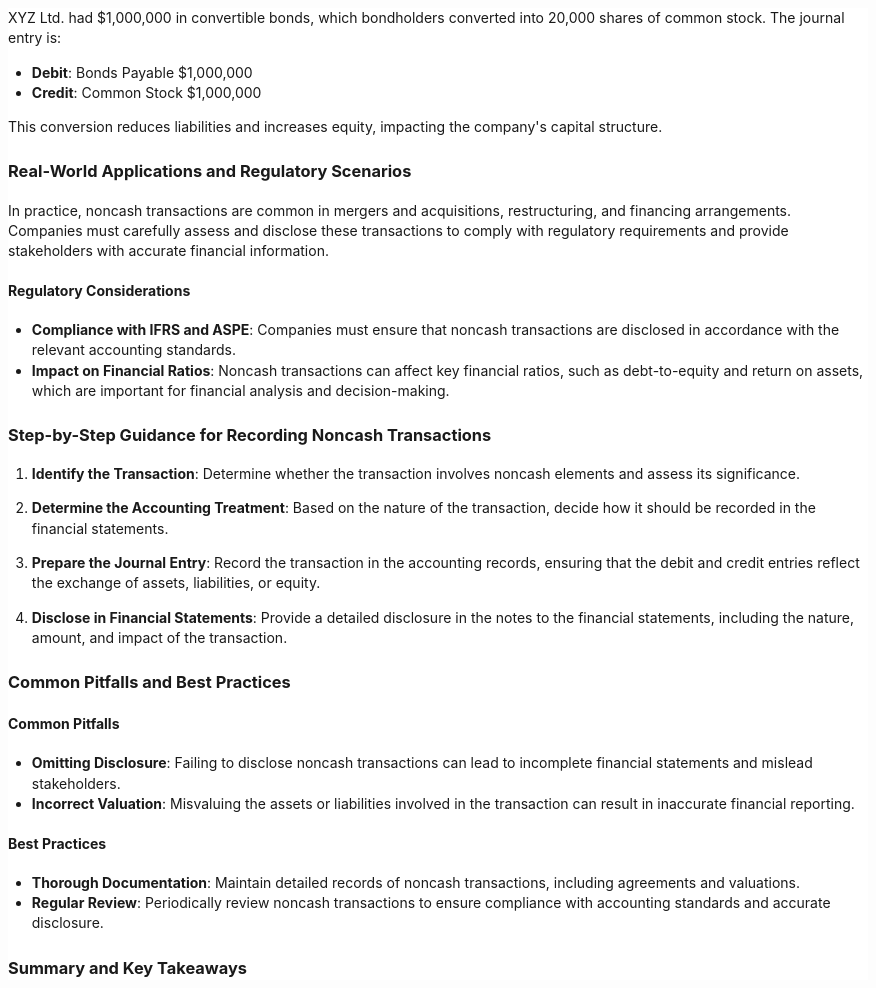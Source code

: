 XYZ Ltd. had $1,000,000 in convertible bonds, which bondholders converted into 20,000 shares of common stock. The journal entry is:

- **Debit**: Bonds Payable $1,000,000
- **Credit**: Common Stock $1,000,000

This conversion reduces liabilities and increases equity, impacting the company's capital structure.

### Real-World Applications and Regulatory Scenarios

In practice, noncash transactions are common in mergers and acquisitions, restructuring, and financing arrangements. Companies must carefully assess and disclose these transactions to comply with regulatory requirements and provide stakeholders with accurate financial information.

#### Regulatory Considerations

- **Compliance with IFRS and ASPE**: Companies must ensure that noncash transactions are disclosed in accordance with the relevant accounting standards.
- **Impact on Financial Ratios**: Noncash transactions can affect key financial ratios, such as debt-to-equity and return on assets, which are important for financial analysis and decision-making.

### Step-by-Step Guidance for Recording Noncash Transactions

1. **Identify the Transaction**: Determine whether the transaction involves noncash elements and assess its significance.
   
2. **Determine the Accounting Treatment**: Based on the nature of the transaction, decide how it should be recorded in the financial statements.

3. **Prepare the Journal Entry**: Record the transaction in the accounting records, ensuring that the debit and credit entries reflect the exchange of assets, liabilities, or equity.

4. **Disclose in Financial Statements**: Provide a detailed disclosure in the notes to the financial statements, including the nature, amount, and impact of the transaction.

### Common Pitfalls and Best Practices

#### Common Pitfalls

- **Omitting Disclosure**: Failing to disclose noncash transactions can lead to incomplete financial statements and mislead stakeholders.
- **Incorrect Valuation**: Misvaluing the assets or liabilities involved in the transaction can result in inaccurate financial reporting.

#### Best Practices

- **Thorough Documentation**: Maintain detailed records of noncash transactions, including agreements and valuations.
- **Regular Review**: Periodically review noncash transactions to ensure compliance with accounting standards and accurate disclosure.

### Summary and Key Takeaways
